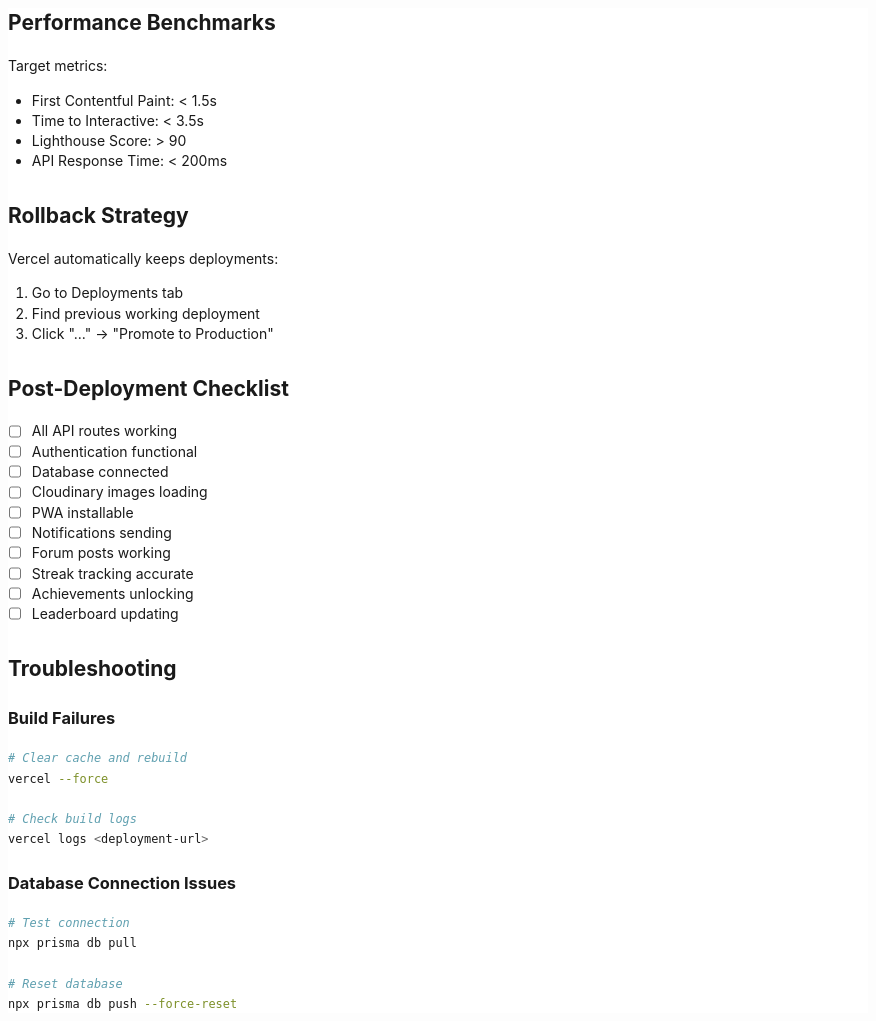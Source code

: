 ## Performance Benchmarks

Target metrics:
- First Contentful Paint: < 1.5s
- Time to Interactive: < 3.5s
- Lighthouse Score: > 90
- API Response Time: < 200ms

## Rollback Strategy

Vercel automatically keeps deployments:

1. Go to Deployments tab
2. Find previous working deployment
3. Click "..." → "Promote to Production"

## Post-Deployment Checklist

- [ ] All API routes working
- [ ] Authentication functional
- [ ] Database connected
- [ ] Cloudinary images loading
- [ ] PWA installable
- [ ] Notifications sending
- [ ] Forum posts working
- [ ] Streak tracking accurate
- [ ] Achievements unlocking
- [ ] Leaderboard updating

## Troubleshooting

### Build Failures

```bash
# Clear cache and rebuild
vercel --force

# Check build logs
vercel logs <deployment-url>
```

### Database Connection Issues

```bash
# Test connection
npx prisma db pull

# Reset database
npx prisma db push --force-reset
```
